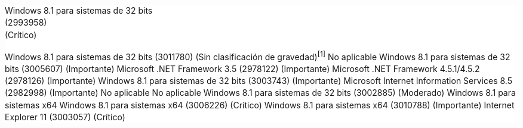 Windows 8.1 para sistemas de 32 bits  
(2993958)  
(Crítico)
</td>
<td style="border:1px solid black;">
Windows 8.1 para sistemas de 32 bits  
(3011780)  
(Sin clasificación de gravedad)<sup>[1]</sup>
</td>
<td style="border:1px solid black;">
No aplicable
</td>
<td style="border:1px solid black;">
Windows 8.1 para sistemas de 32 bits  
(3005607)  
(Importante)
</td>
<td style="border:1px solid black;">
Microsoft .NET Framework 3.5  
(2978122)  
(Importante)  
Microsoft .NET Framework 4.5.1/4.5.2  
(2978126)  
(Importante)
</td>
<td style="border:1px solid black;">
Windows 8.1 para sistemas de 32 bits  
(3003743)  
(Importante)
</td>
<td style="border:1px solid black;">
Microsoft Internet Information Services 8.5  
(2982998)  
(Importante)
</td>
<td style="border:1px solid black;">
No aplicable
</td>
<td style="border:1px solid black;">
No aplicable
</td>
<td style="border:1px solid black;">
Windows 8.1 para sistemas de 32 bits  
(3002885)  
(Moderado)
</td>
</tr>
<tr>
<td style="border:1px solid black;">
Windows 8.1 para sistemas x64
</td>
<td style="border:1px solid black;">
Windows 8.1 para sistemas x64  
(3006226)  
(Crítico)  
Windows 8.1 para sistemas x64  
(3010788)  
(Importante)
</td>
<td style="border:1px solid black;">
Internet Explorer 11  
(3003057)  
(Crítico)
</td>